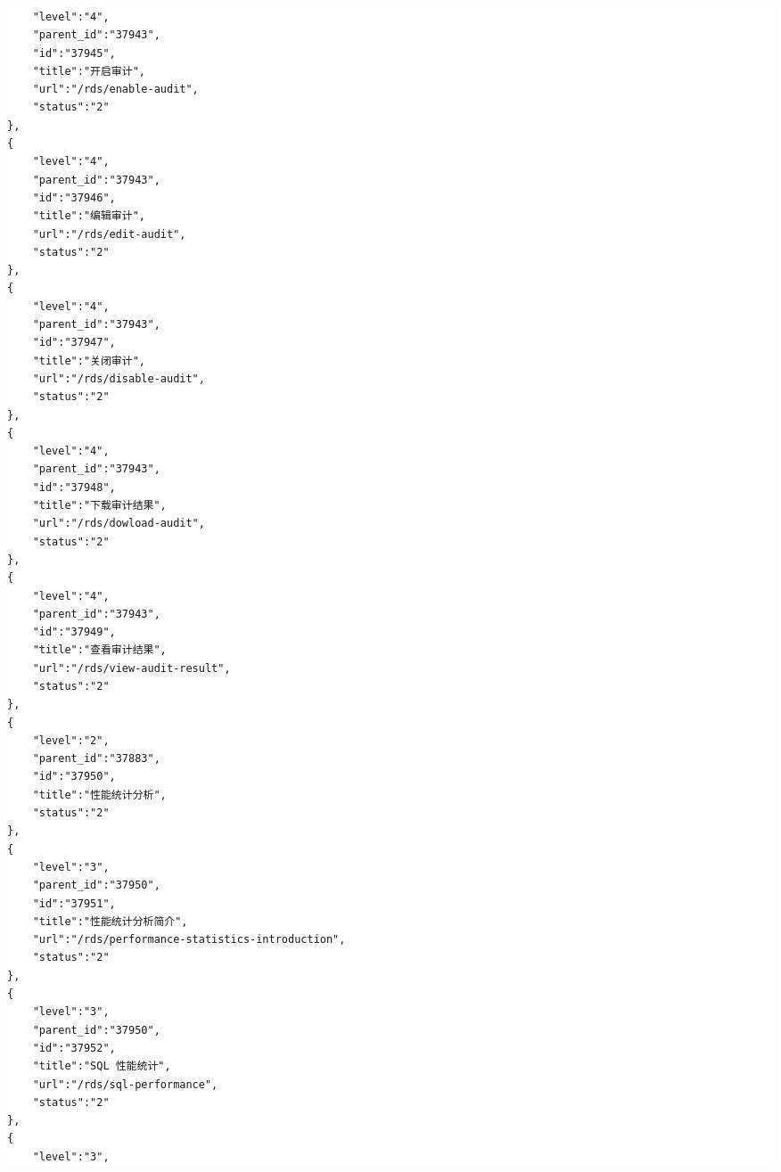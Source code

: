 		"level":"4",
		"parent_id":"37943",
		"id":"37945",
		"title":"开启审计",
		"url":"/rds/enable-audit",
		"status":"2"
	},
	{
		"level":"4",
		"parent_id":"37943",
		"id":"37946",
		"title":"编辑审计",
		"url":"/rds/edit-audit",
		"status":"2"
	},
	{
		"level":"4",
		"parent_id":"37943",
		"id":"37947",
		"title":"关闭审计",
		"url":"/rds/disable-audit",
		"status":"2"
	},
	{
		"level":"4",
		"parent_id":"37943",
		"id":"37948",
		"title":"下载审计结果",
		"url":"/rds/dowload-audit",
		"status":"2"
	},
	{
		"level":"4",
		"parent_id":"37943",
		"id":"37949",
		"title":"查看审计结果",
		"url":"/rds/view-audit-result",
		"status":"2"
	},
	{
		"level":"2",
		"parent_id":"37883",
		"id":"37950",
		"title":"性能统计分析",
		"status":"2"
	},
	{
		"level":"3",
		"parent_id":"37950",
		"id":"37951",
		"title":"性能统计分析简介",
		"url":"/rds/performance-statistics-introduction",
		"status":"2"
	},
	{
		"level":"3",
		"parent_id":"37950",
		"id":"37952",
		"title":"SQL 性能统计",
		"url":"/rds/sql-performance",
		"status":"2"
	},
	{
		"level":"3",
